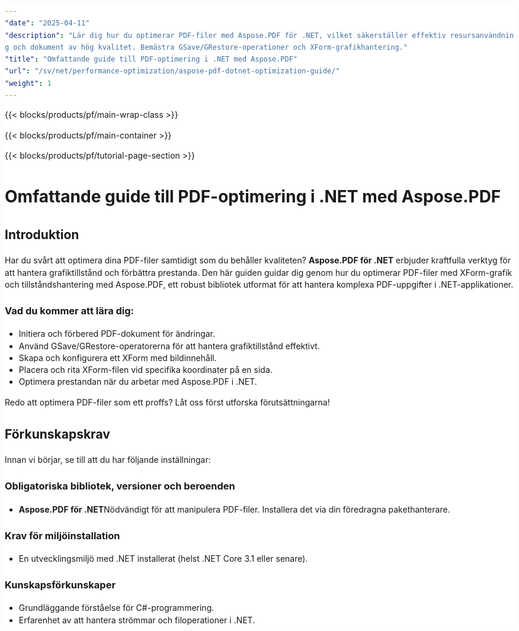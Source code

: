 ```yaml
---
"date": "2025-04-11"
"description": "Lär dig hur du optimerar PDF-filer med Aspose.PDF för .NET, vilket säkerställer effektiv resursanvändning och dokument av hög kvalitet. Bemästra GSave/GRestore-operationer och XForm-grafikhantering."
"title": "Omfattande guide till PDF-optimering i .NET med Aspose.PDF"
"url": "/sv/net/performance-optimization/aspose-pdf-dotnet-optimization-guide/"
"weight": 1
---
```


{{< blocks/products/pf/main-wrap-class >}}

{{< blocks/products/pf/main-container >}}

{{< blocks/products/pf/tutorial-page-section >}}


# Omfattande guide till PDF-optimering i .NET med Aspose.PDF

## Introduktion

Har du svårt att optimera dina PDF-filer samtidigt som du behåller kvaliteten? **Aspose.PDF för .NET** erbjuder kraftfulla verktyg för att hantera grafiktillstånd och förbättra prestanda. Den här guiden guidar dig genom hur du optimerar PDF-filer med XForm-grafik och tillståndshantering med Aspose.PDF, ett robust bibliotek utformat för att hantera komplexa PDF-uppgifter i .NET-applikationer.

### Vad du kommer att lära dig:
- Initiera och förbered PDF-dokument för ändringar.
- Använd GSave/GRestore-operatorerna för att hantera grafiktillstånd effektivt.
- Skapa och konfigurera ett XForm med bildinnehåll.
- Placera och rita XForm-filen vid specifika koordinater på en sida.
- Optimera prestandan när du arbetar med Aspose.PDF i .NET.

Redo att optimera PDF-filer som ett proffs? Låt oss först utforska förutsättningarna!

## Förkunskapskrav

Innan vi börjar, se till att du har följande inställningar:

### Obligatoriska bibliotek, versioner och beroenden
- **Aspose.PDF för .NET**Nödvändigt för att manipulera PDF-filer. Installera det via din föredragna pakethanterare.

### Krav för miljöinstallation
- En utvecklingsmiljö med .NET installerat (helst .NET Core 3.1 eller senare).

### Kunskapsförkunskaper
- Grundläggande förståelse för C#-programmering.
- Erfarenhet av att hantera strömmar och filoperationer i .NET.
